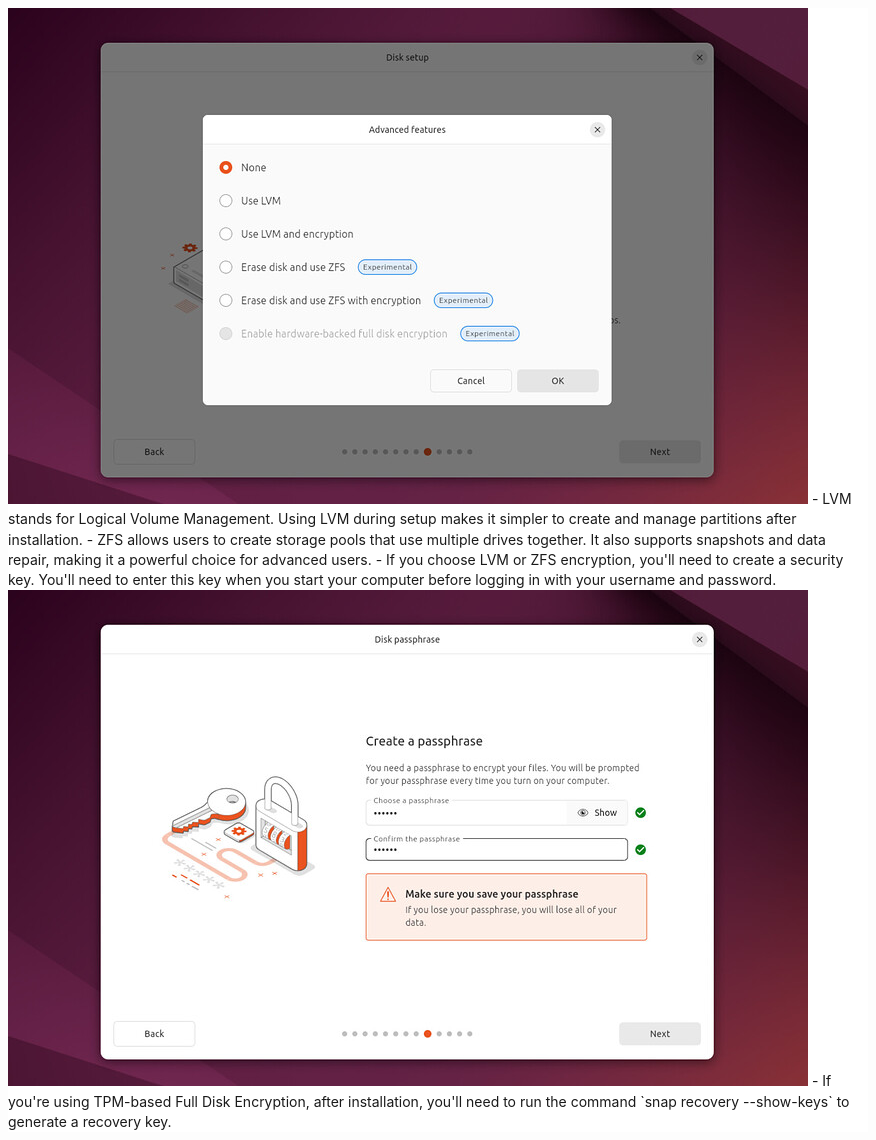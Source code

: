 <img src ="/ASSESTS/advanced feature.jpeg">
- LVM stands for Logical Volume Management. Using LVM during setup makes it simpler to create and manage partitions after installation.
- ZFS allows users to create storage pools that use multiple drives together. It also supports snapshots and data repair, making it a powerful choice for advanced users.
- If you choose LVM or ZFS encryption, you'll need to create a security key. You'll need to enter this key when you start your computer before logging in with your username and password.
<img src = "/ASSESTS/disk passphrase.jpeg">
- If you're using TPM-based Full Disk Encryption, after installation, you'll need to run the command `snap recovery --show-keys` to generate a recovery key.